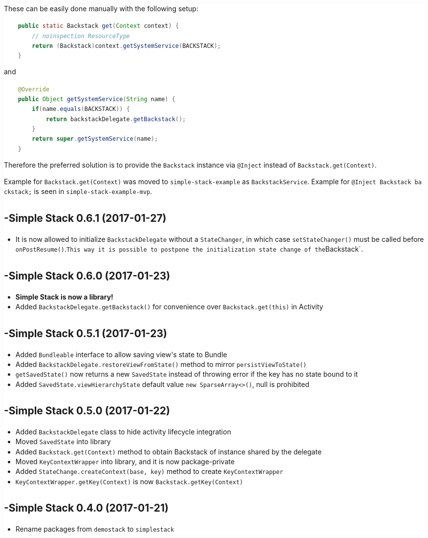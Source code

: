 These can be easily done manually with the following setup:

``` java
    public static Backstack get(Context context) {
        // noinspection ResourceType
        return (Backstack)context.getSystemService(BACKSTACK);
    }
```

and

``` java
    @Override
    public Object getSystemService(String name) {
        if(name.equals(BACKSTACK)) {
            return backstackDelegate.getBackstack();
        }
        return super.getSystemService(name);
    }
```

Therefore the preferred solution is to provide the `Backstack` instance via `@Inject` instead of `Backstack.get(Context)`.

Example for `Backstack.get(Context)` was moved to `simple-stack-example` as `BackstackService`.
Example for `@Inject Backstack backstack;` is seen in `simple-stack-example-mvp`.

-Simple Stack 0.6.1 (2017-01-27)
---------------------------------
- It is now allowed to initialize `BackstackDelegate` without a `StateChanger`, in which case `setStateChanger()` must be called before `onPostResume()`.`
This way it is possible to postpone the initialization state change of the `Backstack`.

-Simple Stack 0.6.0 (2017-01-23)
---------------------------------
- **Simple Stack is now a library!**
- Added `BackstackDelegate.getBackstack()` for convenience over `Backstack.get(this)` in Activity

-Simple Stack 0.5.1 (2017-01-23)
---------------------------------
- Added `Bundleable` interface to allow saving view's state to Bundle
- Added `BackstackDelegate.restoreViewFromState()` method to mirror `persistViewToState()`
- `getSavedState()` now returns a new `SavedState` instead of throwing error if the key has no state bound to it
- Added `SavedState.viewHierarchyState` default value `new SparseArray<>()`, null is prohibited

-Simple Stack 0.5.0 (2017-01-22)
---------------------------------
- Added `BackstackDelegate` class to hide activity lifecycle integration
- Moved `SavedState` into library
- Added `Backstack.get(Context)` method to obtain Backstack of instance shared by the delegate
- Moved `KeyContextWrapper` into library, and it is now package-private
- Added `StateChange.createContext(base, key)` method to create `KeyContextWrapper`
- `KeyContextWrapper.getKey(Context)` is now `Backstack.getKey(Context)`

-Simple Stack 0.4.0 (2017-01-21)
---------------------------------
- Rename packages from `demostack` to `simplestack`
